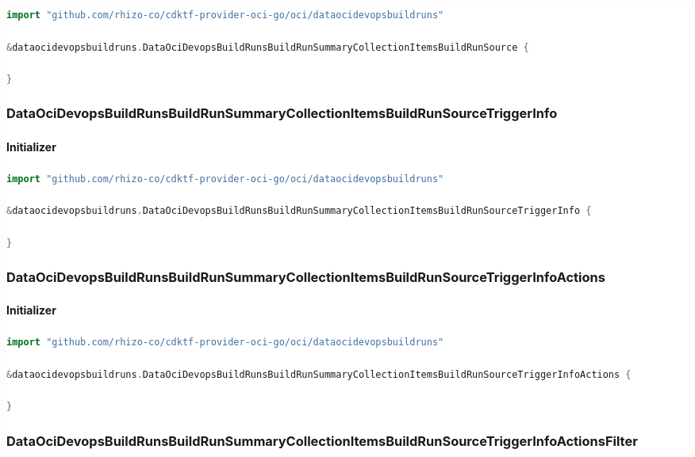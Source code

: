 ```go
import "github.com/rhizo-co/cdktf-provider-oci-go/oci/dataocidevopsbuildruns"

&dataocidevopsbuildruns.DataOciDevopsBuildRunsBuildRunSummaryCollectionItemsBuildRunSource {

}
```


### DataOciDevopsBuildRunsBuildRunSummaryCollectionItemsBuildRunSourceTriggerInfo <a name="DataOciDevopsBuildRunsBuildRunSummaryCollectionItemsBuildRunSourceTriggerInfo" id="rhizo-co-terraform-provider-oci.dataOciDevopsBuildRuns.DataOciDevopsBuildRunsBuildRunSummaryCollectionItemsBuildRunSourceTriggerInfo"></a>

#### Initializer <a name="Initializer" id="rhizo-co-terraform-provider-oci.dataOciDevopsBuildRuns.DataOciDevopsBuildRunsBuildRunSummaryCollectionItemsBuildRunSourceTriggerInfo.Initializer"></a>

```go
import "github.com/rhizo-co/cdktf-provider-oci-go/oci/dataocidevopsbuildruns"

&dataocidevopsbuildruns.DataOciDevopsBuildRunsBuildRunSummaryCollectionItemsBuildRunSourceTriggerInfo {

}
```


### DataOciDevopsBuildRunsBuildRunSummaryCollectionItemsBuildRunSourceTriggerInfoActions <a name="DataOciDevopsBuildRunsBuildRunSummaryCollectionItemsBuildRunSourceTriggerInfoActions" id="rhizo-co-terraform-provider-oci.dataOciDevopsBuildRuns.DataOciDevopsBuildRunsBuildRunSummaryCollectionItemsBuildRunSourceTriggerInfoActions"></a>

#### Initializer <a name="Initializer" id="rhizo-co-terraform-provider-oci.dataOciDevopsBuildRuns.DataOciDevopsBuildRunsBuildRunSummaryCollectionItemsBuildRunSourceTriggerInfoActions.Initializer"></a>

```go
import "github.com/rhizo-co/cdktf-provider-oci-go/oci/dataocidevopsbuildruns"

&dataocidevopsbuildruns.DataOciDevopsBuildRunsBuildRunSummaryCollectionItemsBuildRunSourceTriggerInfoActions {

}
```


### DataOciDevopsBuildRunsBuildRunSummaryCollectionItemsBuildRunSourceTriggerInfoActionsFilter <a name="DataOciDevopsBuildRunsBuildRunSummaryCollectionItemsBuildRunSourceTriggerInfoActionsFilter" id="rhizo-co-terraform-provider-oci.dataOciDevopsBuildRuns.DataOciDevopsBuildRunsBuildRunSummaryCollectionItemsBuildRunSourceTriggerInfoActionsFilter"></a>
